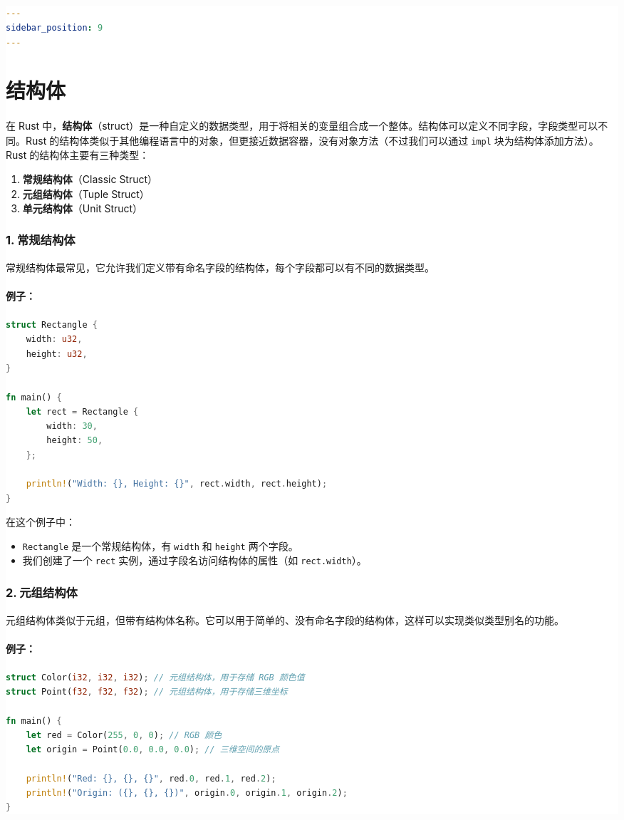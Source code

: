 ```yaml
---
sidebar_position: 9
---
```


# 结构体

在 Rust 中，**结构体**（struct）是一种自定义的数据类型，用于将相关的变量组合成一个整体。结构体可以定义不同字段，字段类型可以不同。Rust 的结构体类似于其他编程语言中的对象，但更接近数据容器，没有对象方法（不过我们可以通过 `impl` 块为结构体添加方法）。Rust 的结构体主要有三种类型：

1. **常规结构体**（Classic Struct）
2. **元组结构体**（Tuple Struct）
3. **单元结构体**（Unit Struct）

### 1. 常规结构体
常规结构体最常见，它允许我们定义带有命名字段的结构体，每个字段都可以有不同的数据类型。

#### 例子：
```rust
struct Rectangle {
    width: u32,
    height: u32,
}

fn main() {
    let rect = Rectangle {
        width: 30,
        height: 50,
    };

    println!("Width: {}, Height: {}", rect.width, rect.height);
}
```

在这个例子中：
- `Rectangle` 是一个常规结构体，有 `width` 和 `height` 两个字段。
- 我们创建了一个 `rect` 实例，通过字段名访问结构体的属性（如 `rect.width`）。

### 2. 元组结构体
元组结构体类似于元组，但带有结构体名称。它可以用于简单的、没有命名字段的结构体，这样可以实现类似类型别名的功能。

#### 例子：
```rust
struct Color(i32, i32, i32); // 元组结构体，用于存储 RGB 颜色值
struct Point(f32, f32, f32); // 元组结构体，用于存储三维坐标

fn main() {
    let red = Color(255, 0, 0); // RGB 颜色
    let origin = Point(0.0, 0.0, 0.0); // 三维空间的原点

    println!("Red: {}, {}, {}", red.0, red.1, red.2);
    println!("Origin: ({}, {}, {})", origin.0, origin.1, origin.2);
}
```

